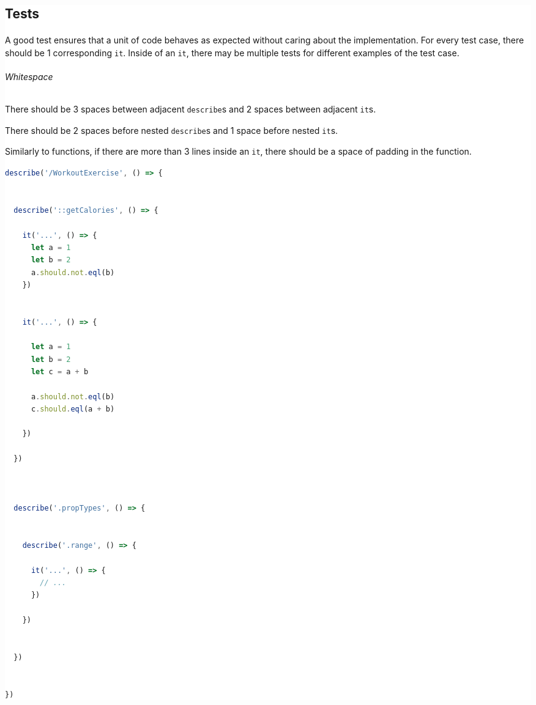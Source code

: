 


## Tests

A good test ensures that a unit of code behaves as expected without caring about the implementation. For every test case, there should be 1 corresponding `it`. Inside of an `it`, there may be multiple tests for different examples of the test case.


###### Whitespace

There should be 3 spaces between adjacent `describe`s and 2 spaces between adjacent `it`s.

There should be 2 spaces before nested `describe`s and 1 space before nested `it`s.

Similarly to functions, if there are more than 3 lines inside an `it`, there should be a space of padding in the function.
```jsx
describe('/WorkoutExercise', () => {


  describe('::getCalories', () => {

    it('...', () => {
      let a = 1
      let b = 2
      a.should.not.eql(b)
    })


    it('...', () => {

      let a = 1
      let b = 2
      let c = a + b

      a.should.not.eql(b)
      c.should.eql(a + b)

    })

  })



  describe('.propTypes', () => {


    describe('.range', () => {

      it('...', () => {
        // ...
      })

    })


  })


})
```

